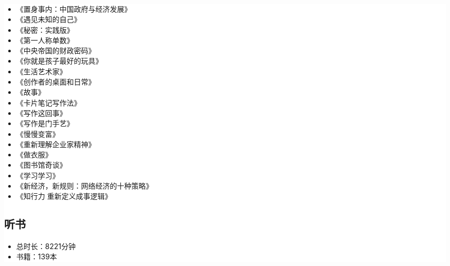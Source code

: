 - 《置身事内：中国政府与经济发展》
- 《遇见未知的自己》
- 《秘密：实践版》
- 《第一人称单数》
- 《中央帝国的财政密码》
- 《你就是孩子最好的玩具》
- 《生活艺术家》
- 《创作者的桌面和日常》
- 《故事》
- 《卡片笔记写作法》
- 《写作这回事》
- 《写作是门手艺》
- 《慢慢变富》
- 《重新理解企业家精神》
- 《做衣服》
- 《图书馆奇谈》
- 《学习学习》
- 《新经济，新规则：网络经济的十种策略》
- 《知行力 重新定义成事逻辑》

## 听书

- 总时长：8221分钟
- 书籍：139本
